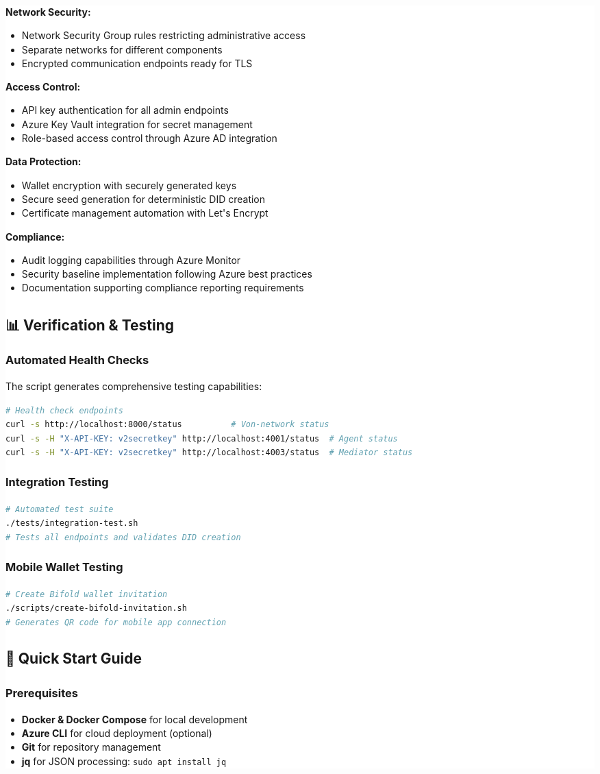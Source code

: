 **Network Security:**
- Network Security Group rules restricting administrative access
- Separate networks for different components
- Encrypted communication endpoints ready for TLS

**Access Control:**
- API key authentication for all admin endpoints
- Azure Key Vault integration for secret management
- Role-based access control through Azure AD integration

**Data Protection:**
- Wallet encryption with securely generated keys
- Secure seed generation for deterministic DID creation
- Certificate management automation with Let's Encrypt

**Compliance:**
- Audit logging capabilities through Azure Monitor
- Security baseline implementation following Azure best practices
- Documentation supporting compliance reporting requirements

## 📊 Verification & Testing

### Automated Health Checks
The script generates comprehensive testing capabilities:

```bash
# Health check endpoints
curl -s http://localhost:8000/status          # Von-network status
curl -s -H "X-API-KEY: v2secretkey" http://localhost:4001/status  # Agent status
curl -s -H "X-API-KEY: v2secretkey" http://localhost:4003/status  # Mediator status
```

### Integration Testing
```bash
# Automated test suite
./tests/integration-test.sh
# Tests all endpoints and validates DID creation
```

### Mobile Wallet Testing
```bash
# Create Bifold wallet invitation
./scripts/create-bifold-invitation.sh
# Generates QR code for mobile app connection
```

## 🚀 Quick Start Guide

### Prerequisites
- **Docker & Docker Compose** for local development
- **Azure CLI** for cloud deployment (optional)
- **Git** for repository management
- **jq** for JSON processing: `sudo apt install jq`
